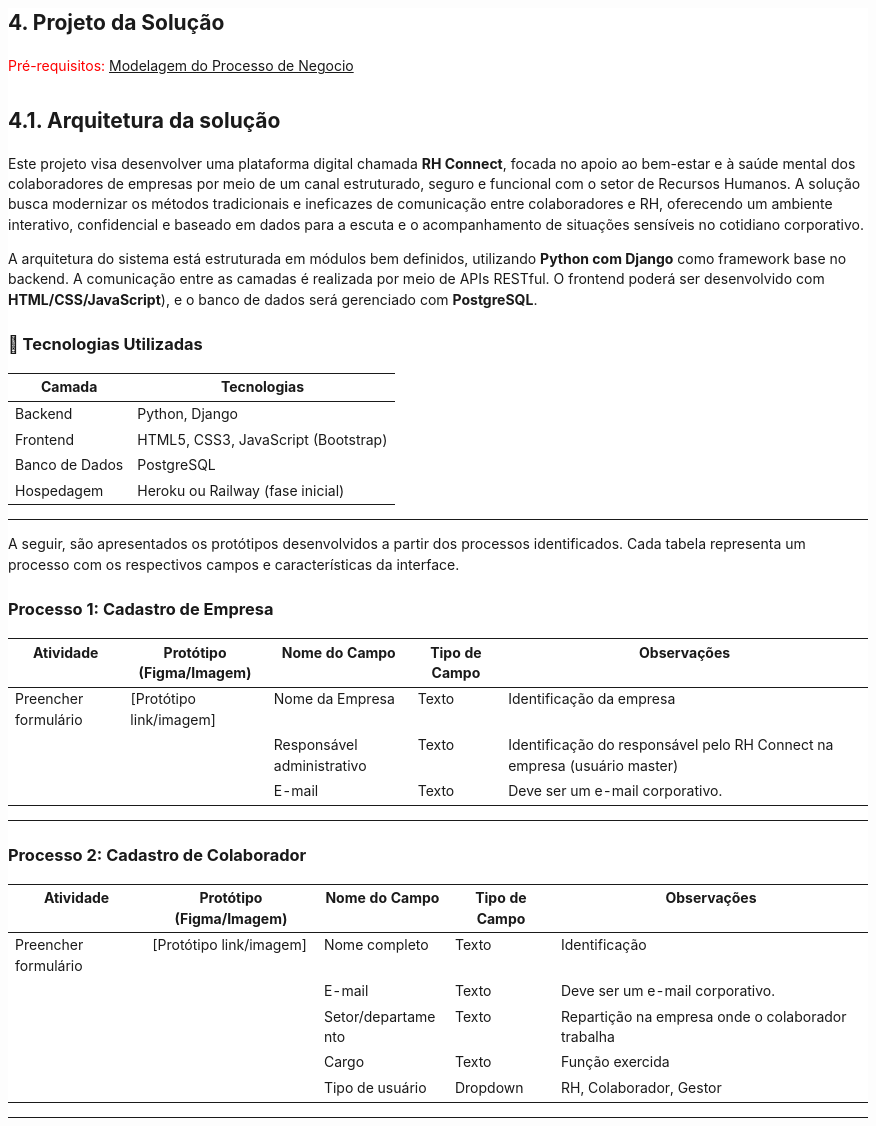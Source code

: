 ## 4. Projeto da Solução

<span style="color:red">Pré-requisitos: <a href="03-Modelagem do Processo de Negocio.md"> Modelagem do Processo de Negocio</a></span>

## 4.1. Arquitetura da solução
Este projeto visa desenvolver uma plataforma digital chamada **RH Connect**, focada no apoio ao bem-estar e à saúde mental dos colaboradores de empresas por meio de um canal estruturado, seguro e funcional com o setor de Recursos Humanos. A solução busca modernizar os métodos tradicionais e ineficazes de comunicação entre colaboradores e RH, oferecendo um ambiente interativo, confidencial e baseado em dados para a escuta e o acompanhamento de situações sensíveis no cotidiano corporativo.

A arquitetura do sistema está estruturada em módulos bem definidos, utilizando **Python com Django** como framework base no backend. A comunicação entre as camadas é realizada por meio de APIs RESTful. O frontend poderá ser desenvolvido com **HTML/CSS/JavaScript**), e o banco de dados será gerenciado com **PostgreSQL**.

### 🔧 Tecnologias Utilizadas

| Camada         | Tecnologias                          |
|----------------|--------------------------------------|
| Backend        | Python, Django               |
| Frontend       | HTML5, CSS3, JavaScript (Bootstrap)   |
| Banco de Dados | PostgreSQL                           |
| Hospedagem     | Heroku ou Railway (fase inicial)     |

---

A seguir, são apresentados os protótipos desenvolvidos a partir dos processos identificados. Cada tabela representa um processo com os respectivos campos e características da interface.

### Processo 1: Cadastro de Empresa

| Atividade              | Protótipo (Figma/Imagem) | Nome do Campo     | Tipo de Campo | Observações                    |
|------------------------|--------------------------|-------------------|---------------|--------------------------------|
| Preencher formulário   | [Protótipo link/imagem]  | Nome da Empresa     | Texto         | Identificação da empresa             |
|                        |                          | Responsável administrativo     | Texto         | Identificação do responsável pelo RH Connect na empresa (usuário master)              |
|                        |                          | E-mail            | Texto         | Deve ser um e-mail corporativo.  |

---

### Processo 2: Cadastro de Colaborador

| Atividade              | Protótipo (Figma/Imagem) | Nome do Campo     | Tipo de Campo | Observações                    |
|------------------------|--------------------------|-------------------|---------------|--------------------------------|
| Preencher formulário   | [Protótipo link/imagem]  | Nome completo     | Texto         | Identificação              |
|                        |                          | E-mail            | Texto         | Deve ser um e-mail corporativo.  |
|                        |                          | Setor/departamento            | Texto         | Repartição na empresa onde o colaborador trabalha |
|                        |                          | Cargo            | Texto         | Função exercida |
|                        |                          | Tipo de usuário   | Dropdown      | RH, Colaborador, Gestor        |

---